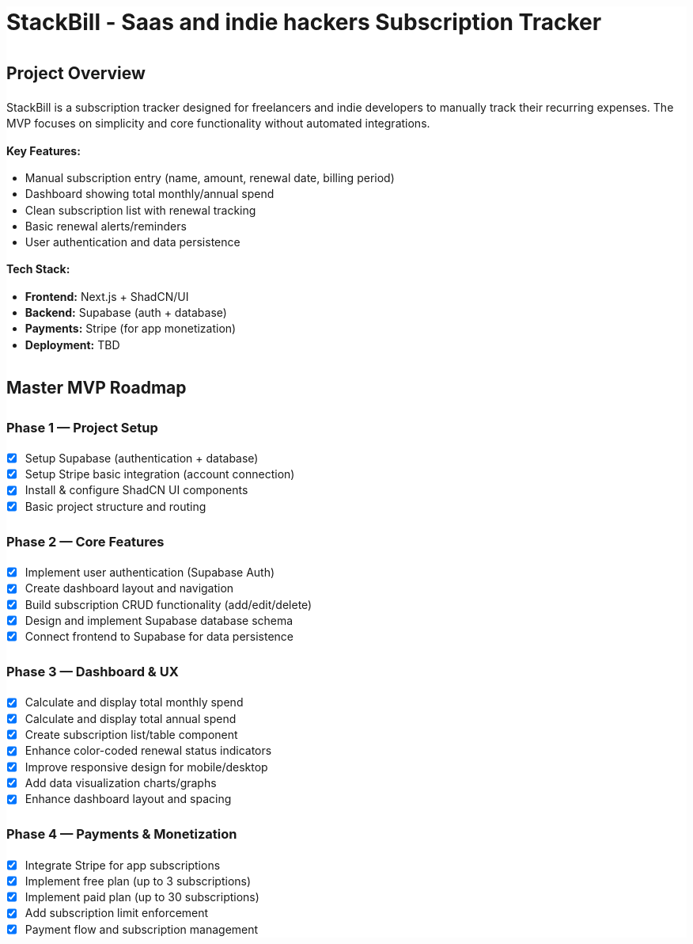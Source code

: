 # StackBill - Saas and indie hackers Subscription Tracker

## Project Overview

StackBill is a subscription tracker designed for freelancers and indie developers to manually track their recurring expenses. The MVP focuses on simplicity and core functionality without automated integrations.

**Key Features:**
- Manual subscription entry (name, amount, renewal date, billing period)
- Dashboard showing total monthly/annual spend
- Clean subscription list with renewal tracking
- Basic renewal alerts/reminders
- User authentication and data persistence

**Tech Stack:**
- **Frontend:** Next.js + ShadCN/UI
- **Backend:** Supabase (auth + database)
- **Payments:** Stripe (for app monetization)
- **Deployment:** TBD

## Master MVP Roadmap

### Phase 1 — Project Setup
- [x] Setup Supabase (authentication + database)
- [x] Setup Stripe basic integration (account connection)
- [x] Install & configure ShadCN UI components
- [x] Basic project structure and routing

### Phase 2 — Core Features
- [x] Implement user authentication (Supabase Auth)
- [x] Create dashboard layout and navigation
- [x] Build subscription CRUD functionality (add/edit/delete)
- [x] Design and implement Supabase database schema
- [x] Connect frontend to Supabase for data persistence

### Phase 3 — Dashboard & UX
- [x] Calculate and display total monthly spend
- [x] Calculate and display total annual spend
- [x] Create subscription list/table component
- [x] Enhance color-coded renewal status indicators
- [x] Improve responsive design for mobile/desktop
- [x] Add data visualization charts/graphs
- [x] Enhance dashboard layout and spacing

### Phase 4 — Payments & Monetization
- [x] Integrate Stripe for app subscriptions
- [x] Implement free plan (up to 3 subscriptions)
- [x] Implement paid plan (up to 30 subscriptions)
- [x] Add subscription limit enforcement
- [x] Payment flow and subscription management
